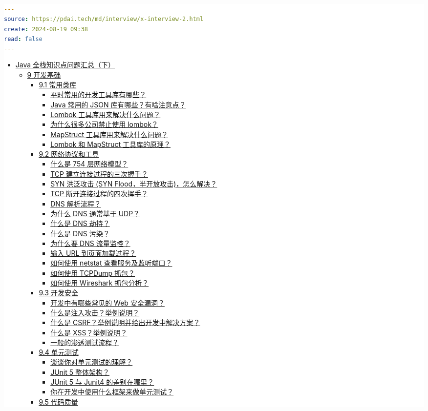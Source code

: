 ```yaml
---
source: https://pdai.tech/md/interview/x-interview-2.html
create: 2024-08-19 09:38
read: false
---
```


*   [Java 全栈知识点问题汇总（下）](#java-%E5%85%A8%E6%A0%88%E7%9F%A5%E8%AF%86%E7%82%B9%E9%97%AE%E9%A2%98%E6%B1%87%E6%80%BB%E4%B8%8B)
    *   [9 开发基础](#9-%E5%BC%80%E5%8F%91%E5%9F%BA%E7%A1%80)
        *   [9.1 常用类库](#91-%E5%B8%B8%E7%94%A8%E7%B1%BB%E5%BA%93)
            *   [平时常用的开发工具库有哪些？](#%E5%B9%B3%E6%97%B6%E5%B8%B8%E7%94%A8%E7%9A%84%E5%BC%80%E5%8F%91%E5%B7%A5%E5%85%B7%E5%BA%93%E6%9C%89%E5%93%AA%E4%BA%9B)
            *   [Java 常用的 JSON 库有哪些？有啥注意点？](#java%E5%B8%B8%E7%94%A8%E7%9A%84json%E5%BA%93%E6%9C%89%E5%93%AA%E4%BA%9B%E6%9C%89%E5%95%A5%E6%B3%A8%E6%84%8F%E7%82%B9)
            *   [Lombok 工具库用来解决什么问题？](#lombok%E5%B7%A5%E5%85%B7%E5%BA%93%E7%94%A8%E6%9D%A5%E8%A7%A3%E5%86%B3%E4%BB%80%E4%B9%88%E9%97%AE%E9%A2%98)
            *   [为什么很多公司禁止使用 lombok？](#%E4%B8%BA%E4%BB%80%E4%B9%88%E5%BE%88%E5%A4%9A%E5%85%AC%E5%8F%B8%E7%A6%81%E6%AD%A2%E4%BD%BF%E7%94%A8lombok)
            *   [MapStruct 工具库用来解决什么问题？](#mapstruct%E5%B7%A5%E5%85%B7%E5%BA%93%E7%94%A8%E6%9D%A5%E8%A7%A3%E5%86%B3%E4%BB%80%E4%B9%88%E9%97%AE%E9%A2%98)
            *   [Lombok 和 MapStruct 工具库的原理？](#lombok%E5%92%8Cmapstruct%E5%B7%A5%E5%85%B7%E5%BA%93%E7%9A%84%E5%8E%9F%E7%90%86)
        *   [9.2 网络协议和工具](#92-%E7%BD%91%E7%BB%9C%E5%8D%8F%E8%AE%AE%E5%92%8C%E5%B7%A5%E5%85%B7)
            *   [什么是 754 层网络模型？](#%E4%BB%80%E4%B9%88%E6%98%AF754%E5%B1%82%E7%BD%91%E7%BB%9C%E6%A8%A1%E5%9E%8B)
            *   [TCP 建立连接过程的三次握手？](#tcp%E5%BB%BA%E7%AB%8B%E8%BF%9E%E6%8E%A5%E8%BF%87%E7%A8%8B%E7%9A%84%E4%B8%89%E6%AC%A1%E6%8F%A1%E6%89%8B)
            *   [SYN 洪泛攻击 (SYN Flood，半开放攻击)，怎么解决？](#syn%E6%B4%AA%E6%B3%9B%E6%94%BB%E5%87%BBsyn-flood%E5%8D%8A%E5%BC%80%E6%94%BE%E6%94%BB%E5%87%BB%E6%80%8E%E4%B9%88%E8%A7%A3%E5%86%B3)
            *   [TCP 断开连接过程的四次挥手？](#tcp%E6%96%AD%E5%BC%80%E8%BF%9E%E6%8E%A5%E8%BF%87%E7%A8%8B%E7%9A%84%E5%9B%9B%E6%AC%A1%E6%8C%A5%E6%89%8B)
            *   [DNS 解析流程？](#dns-%E8%A7%A3%E6%9E%90%E6%B5%81%E7%A8%8B)
            *   [为什么 DNS 通常基于 UDP？](#%E4%B8%BA%E4%BB%80%E4%B9%88dns%E9%80%9A%E5%B8%B8%E5%9F%BA%E4%BA%8Eudp)
            *   [什么是 DNS 劫持？](#%E4%BB%80%E4%B9%88%E6%98%AFdns%E5%8A%AB%E6%8C%81)
            *   [什么是 DNS 污染？](#%E4%BB%80%E4%B9%88%E6%98%AFdns%E6%B1%A1%E6%9F%93)
            *   [为什么要 DNS 流量监控？](#%E4%B8%BA%E4%BB%80%E4%B9%88%E8%A6%81dns%E6%B5%81%E9%87%8F%E7%9B%91%E6%8E%A7)
            *   [输入 URL 到页面加载过程？](#%E8%BE%93%E5%85%A5url-%E5%88%B0%E9%A1%B5%E9%9D%A2%E5%8A%A0%E8%BD%BD%E8%BF%87%E7%A8%8B)
            *   [如何使用 netstat 查看服务及监听端口？](#%E5%A6%82%E4%BD%95%E4%BD%BF%E7%94%A8netstat%E6%9F%A5%E7%9C%8B%E6%9C%8D%E5%8A%A1%E5%8F%8A%E7%9B%91%E5%90%AC%E7%AB%AF%E5%8F%A3)
            *   [如何使用 TCPDump 抓包？](#%E5%A6%82%E4%BD%95%E4%BD%BF%E7%94%A8tcpdump%E6%8A%93%E5%8C%85)
            *   [如何使用 Wireshark 抓包分析？](#%E5%A6%82%E4%BD%95%E4%BD%BF%E7%94%A8wireshark%E6%8A%93%E5%8C%85%E5%88%86%E6%9E%90)
        *   [9.3 开发安全](#93-%E5%BC%80%E5%8F%91%E5%AE%89%E5%85%A8)
            *   [开发中有哪些常见的 Web 安全漏洞？](#%E5%BC%80%E5%8F%91%E4%B8%AD%E6%9C%89%E5%93%AA%E4%BA%9B%E5%B8%B8%E8%A7%81%E7%9A%84web%E5%AE%89%E5%85%A8%E6%BC%8F%E6%B4%9E)
            *   [什么是注入攻击？举例说明？](#%E4%BB%80%E4%B9%88%E6%98%AF%E6%B3%A8%E5%85%A5%E6%94%BB%E5%87%BB%E4%B8%BE%E4%BE%8B%E8%AF%B4%E6%98%8E)
            *   [什么是 CSRF？举例说明并给出开发中解决方案？](#%E4%BB%80%E4%B9%88%E6%98%AFcsrf%E4%B8%BE%E4%BE%8B%E8%AF%B4%E6%98%8E%E5%B9%B6%E7%BB%99%E5%87%BA%E5%BC%80%E5%8F%91%E4%B8%AD%E8%A7%A3%E5%86%B3%E6%96%B9%E6%A1%88)
            *   [什么是 XSS？举例说明？](#%E4%BB%80%E4%B9%88%E6%98%AFxss%E4%B8%BE%E4%BE%8B%E8%AF%B4%E6%98%8E)
            *   [一般的渗透测试流程？](#%E4%B8%80%E8%88%AC%E7%9A%84%E6%B8%97%E9%80%8F%E6%B5%8B%E8%AF%95%E6%B5%81%E7%A8%8B)
        *   [9.4 单元测试](#94-%E5%8D%95%E5%85%83%E6%B5%8B%E8%AF%95)
            *   [谈谈你对单元测试的理解？](#%E8%B0%88%E8%B0%88%E4%BD%A0%E5%AF%B9%E5%8D%95%E5%85%83%E6%B5%8B%E8%AF%95%E7%9A%84%E7%90%86%E8%A7%A3)
            *   [JUnit 5 整体架构？](#junit-5%E6%95%B4%E4%BD%93%E6%9E%B6%E6%9E%84)
            *   [JUnit 5 与 Junit4 的差别在哪里？](#junit-5%E4%B8%8Ejunit4%E7%9A%84%E5%B7%AE%E5%88%AB%E5%9C%A8%E5%93%AA%E9%87%8C)
            *   [你在开发中使用什么框架来做单元测试？](#%E4%BD%A0%E5%9C%A8%E5%BC%80%E5%8F%91%E4%B8%AD%E4%BD%BF%E7%94%A8%E4%BB%80%E4%B9%88%E6%A1%86%E6%9E%B6%E6%9D%A5%E5%81%9A%E5%8D%95%E5%85%83%E6%B5%8B%E8%AF%95)
        *   [9.5 代码质量](#95-%E4%BB%A3%E7%A0%81%E8%B4%A8%E9%87%8F)